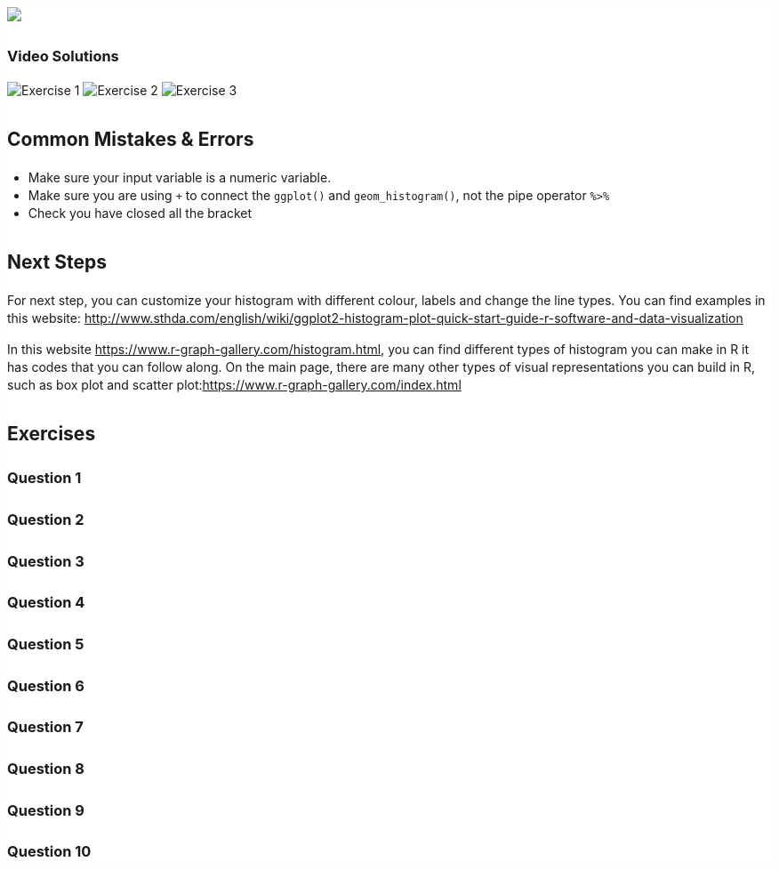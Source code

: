 <img src="075-to_ggplot_or_not_to_ggplot-histograms_files/figure-html/unnamed-chunk-1-1.png" width="672" />















### Video Solutions

![Exercise 1](https://youtu.be/85R2xZK97o4)
![Exercise 2](https://youtu.be/cJHxbn2-R-4)
![Exercise 3](https://youtu.be/FOaQIlORfdU)


## Common Mistakes & Errors

- Make sure your input variable is a numeric variable.
- Make sure you are using `+` to connect the `ggplot()` and `geom_histogram()`, not the pipe operator `%>%` 
- Check you have closed all the bracket

## Next Steps

For next step, you can customize your histogram with different colour, labels and change the line types. You can find examples in this website: http://www.sthda.com/english/wiki/ggplot2-histogram-plot-quick-start-guide-r-software-and-data-visualization

In this website https://www.r-graph-gallery.com/histogram.html, you can find different types of histogram you can make in R it has codes that you can follow along. On the main page, there are many other types of visual representations you can build in R, such as box plot and scatter plot:https://www.r-graph-gallery.com/index.html 




## Exercises

### Question 1

### Question 2

### Question 3

### Question 4

### Question 5

### Question 6

### Question 7

### Question 8

### Question 9

### Question 10
